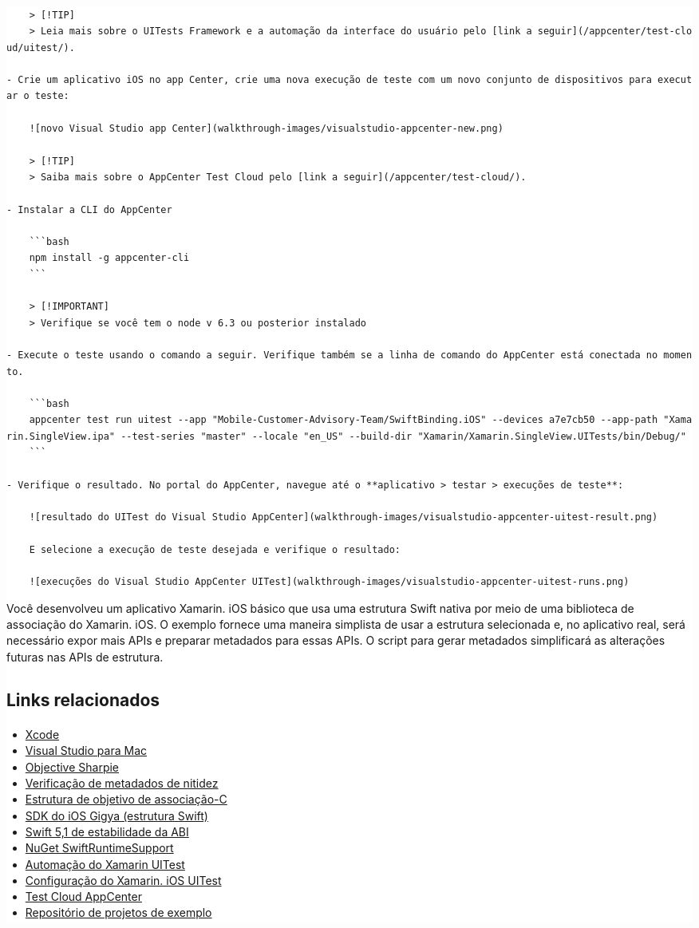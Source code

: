         > [!TIP]
        > Leia mais sobre o UITests Framework e a automação da interface do usuário pelo [link a seguir](/appcenter/test-cloud/uitest/).

    - Crie um aplicativo iOS no app Center, crie uma nova execução de teste com um novo conjunto de dispositivos para executar o teste:

        ![novo Visual Studio app Center](walkthrough-images/visualstudio-appcenter-new.png)

        > [!TIP]
        > Saiba mais sobre o AppCenter Test Cloud pelo [link a seguir](/appcenter/test-cloud/).

    - Instalar a CLI do AppCenter

        ```bash
        npm install -g appcenter-cli
        ```

        > [!IMPORTANT]
        > Verifique se você tem o node v 6.3 ou posterior instalado

    - Execute o teste usando o comando a seguir. Verifique também se a linha de comando do AppCenter está conectada no momento.

        ```bash
        appcenter test run uitest --app "Mobile-Customer-Advisory-Team/SwiftBinding.iOS" --devices a7e7cb50 --app-path "Xamarin.SingleView.ipa" --test-series "master" --locale "en_US" --build-dir "Xamarin/Xamarin.SingleView.UITests/bin/Debug/"
        ```

    - Verifique o resultado. No portal do AppCenter, navegue até o **aplicativo > testar > execuções de teste**:

        ![resultado do UITest do Visual Studio AppCenter](walkthrough-images/visualstudio-appcenter-uitest-result.png)

        E selecione a execução de teste desejada e verifique o resultado:

        ![execuções do Visual Studio AppCenter UITest](walkthrough-images/visualstudio-appcenter-uitest-runs.png)

Você desenvolveu um aplicativo Xamarin. iOS básico que usa uma estrutura Swift nativa por meio de uma biblioteca de associação do Xamarin. iOS. O exemplo fornece uma maneira simplista de usar a estrutura selecionada e, no aplicativo real, será necessário expor mais APIs e preparar metadados para essas APIs. O script para gerar metadados simplificará as alterações futuras nas APIs de estrutura.

## <a name="related-links"></a>Links relacionados

- [Xcode](https://apps.apple.com/us/app/xcode/id497799835)
- [Visual Studio para Mac](https://visualstudio.microsoft.com/downloads)
- [Objective Sharpie](../../../cross-platform/macios/binding/objective-sharpie/index.md)
- [Verificação de metadados de nitidez](../../../cross-platform/macios/binding/objective-sharpie/platform/verify.md)
- [Estrutura de objetivo de associação-C](../binding-objective-c/walkthrough.md)
- [SDK do iOS Gigya (estrutura Swift)](https://developers.gigya.com/display/GD/Swift+SDK)
- [Swift 5,1 de estabilidade da ABI](https://swift.org/blog/swift-5-1-released/)
- [NuGet SwiftRuntimeSupport](https://www.nuget.org/packages/Xamarin.iOS.SwiftRuntimeSupport/)
- [Automação do Xamarin UITest](/appcenter/test-cloud/uitest/)
- [Configuração do Xamarin. iOS UITest](/appcenter/test-cloud/preparing-for-upload/xamarin-ios-uitest)
- [Test Cloud AppCenter](/appcenter/test-cloud/preparing-for-upload/xamarin-ios-uitest)
- [Repositório de projetos de exemplo](https://github.com/alexeystrakh/xamarin-binding-swift-framework)